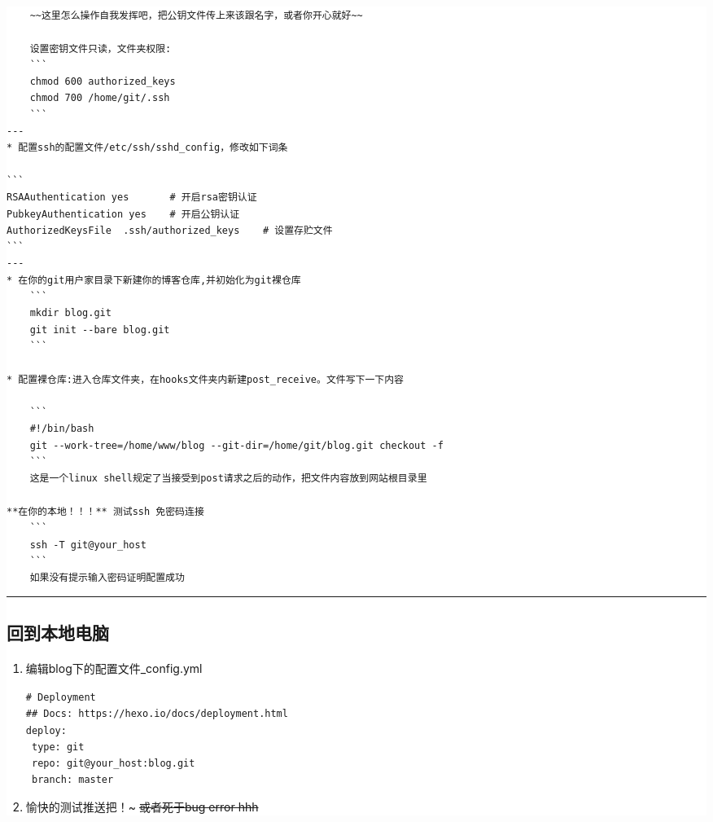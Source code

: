         ~~这里怎么操作自我发挥吧，把公钥文件传上来该跟名字，或者你开心就好~~
        
        设置密钥文件只读，文件夹权限:
        ```
        chmod 600 authorized_keys
        chmod 700 /home/git/.ssh
        ```
    ---
    * 配置ssh的配置文件/etc/ssh/sshd_config，修改如下词条

    ```
    RSAAuthentication yes       # 开启rsa密钥认证
    PubkeyAuthentication yes    # 开启公钥认证
    AuthorizedKeysFile  .ssh/authorized_keys    # 设置存贮文件
    ```
    ---
    * 在你的git用户家目录下新建你的博客仓库,并初始化为git裸仓库
        ```
        mkdir blog.git
        git init --bare blog.git
        ```

    * 配置裸仓库:进入仓库文件夹，在hooks文件夹内新建post_receive。文件写下一下内容

        ```
        #!/bin/bash
        git --work-tree=/home/www/blog --git-dir=/home/git/blog.git checkout -f
        ```
        这是一个linux shell规定了当接受到post请求之后的动作，把文件内容放到网站根目录里
    
    **在你的本地！！！** 测试ssh 免密码连接
        ```
        ssh -T git@your_host
        ```
        如果没有提示输入密码证明配置成功
    
---
## 回到本地电脑

1. 编辑blog下的配置文件_config.yml

    ```
    # Deployment
    ## Docs: https://hexo.io/docs/deployment.html
    deploy: 
     type: git
     repo: git@your_host:blog.git
     branch: master
    ```

1. 愉快的测试推送把！~ ~~或者死于bug error hhh~~
    